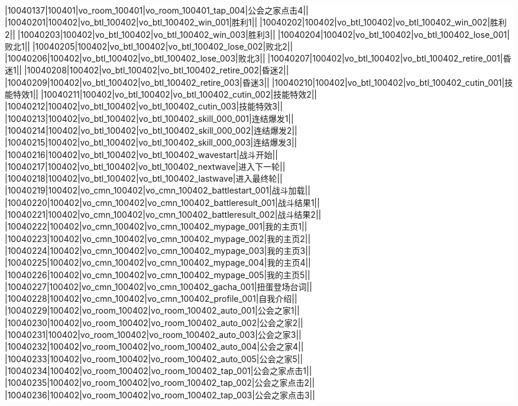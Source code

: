 |10040137|100401|vo_room_100401|vo_room_100401_tap_004|公会之家点击4||
|10040201|100402|vo_btl_100402|vo_btl_100402_win_001|胜利1||
|10040202|100402|vo_btl_100402|vo_btl_100402_win_002|胜利2||
|10040203|100402|vo_btl_100402|vo_btl_100402_win_003|胜利3||
|10040204|100402|vo_btl_100402|vo_btl_100402_lose_001|败北1||
|10040205|100402|vo_btl_100402|vo_btl_100402_lose_002|败北2||
|10040206|100402|vo_btl_100402|vo_btl_100402_lose_003|败北3||
|10040207|100402|vo_btl_100402|vo_btl_100402_retire_001|昏迷1||
|10040208|100402|vo_btl_100402|vo_btl_100402_retire_002|昏迷2||
|10040209|100402|vo_btl_100402|vo_btl_100402_retire_003|昏迷3||
|10040210|100402|vo_btl_100402|vo_btl_100402_cutin_001|技能特效1||
|10040211|100402|vo_btl_100402|vo_btl_100402_cutin_002|技能特效2||
|10040212|100402|vo_btl_100402|vo_btl_100402_cutin_003|技能特效3||
|10040213|100402|vo_btl_100402|vo_btl_100402_skill_000_001|连结爆发1||
|10040214|100402|vo_btl_100402|vo_btl_100402_skill_000_002|连结爆发2||
|10040215|100402|vo_btl_100402|vo_btl_100402_skill_000_003|连结爆发3||
|10040216|100402|vo_btl_100402|vo_btl_100402_wavestart|战斗开始||
|10040217|100402|vo_btl_100402|vo_btl_100402_nextwave|进入下一轮||
|10040218|100402|vo_btl_100402|vo_btl_100402_lastwave|进入最终轮||
|10040219|100402|vo_cmn_100402|vo_cmn_100402_battlestart_001|战斗加载||
|10040220|100402|vo_cmn_100402|vo_cmn_100402_battleresult_001|战斗结果1||
|10040221|100402|vo_cmn_100402|vo_cmn_100402_battleresult_002|战斗结果2||
|10040222|100402|vo_cmn_100402|vo_cmn_100402_mypage_001|我的主页1||
|10040223|100402|vo_cmn_100402|vo_cmn_100402_mypage_002|我的主页2||
|10040224|100402|vo_cmn_100402|vo_cmn_100402_mypage_003|我的主页3||
|10040225|100402|vo_cmn_100402|vo_cmn_100402_mypage_004|我的主页4||
|10040226|100402|vo_cmn_100402|vo_cmn_100402_mypage_005|我的主页5||
|10040227|100402|vo_cmn_100402|vo_cmn_100402_gacha_001|扭蛋登场台词||
|10040228|100402|vo_cmn_100402|vo_cmn_100402_profile_001|自我介绍||
|10040229|100402|vo_room_100402|vo_room_100402_auto_001|公会之家1||
|10040230|100402|vo_room_100402|vo_room_100402_auto_002|公会之家2||
|10040231|100402|vo_room_100402|vo_room_100402_auto_003|公会之家3||
|10040232|100402|vo_room_100402|vo_room_100402_auto_004|公会之家4||
|10040233|100402|vo_room_100402|vo_room_100402_auto_005|公会之家5||
|10040234|100402|vo_room_100402|vo_room_100402_tap_001|公会之家点击1||
|10040235|100402|vo_room_100402|vo_room_100402_tap_002|公会之家点击2||
|10040236|100402|vo_room_100402|vo_room_100402_tap_003|公会之家点击3||